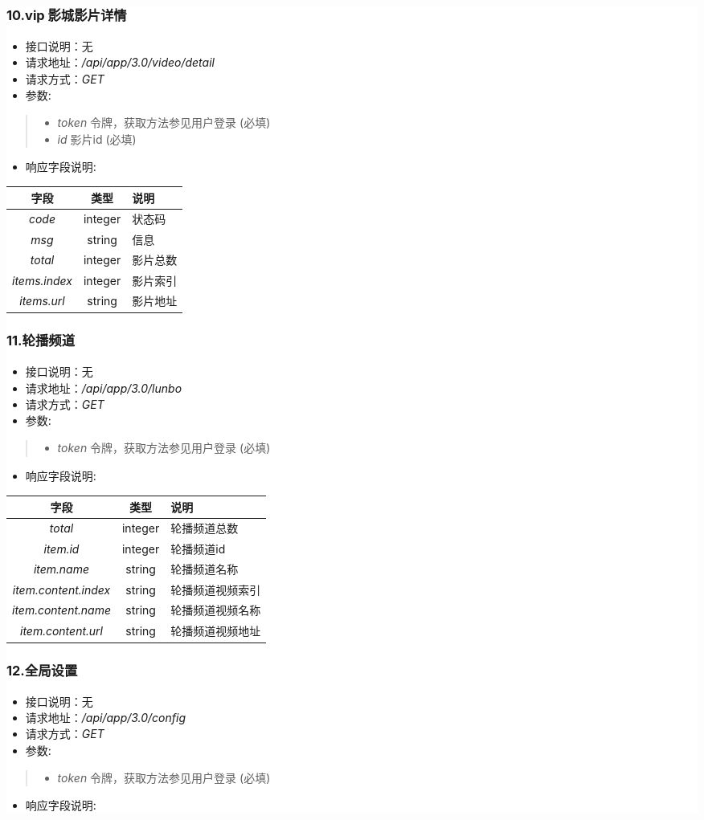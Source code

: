 ### 10.**vip 影城影片详情**
* 接口说明：无
* 请求地址：*/api/app/3.0/video/detail*
* 请求方式：*GET*
* 参数:
>* *token* 令牌，获取方法参见用户登录 (必填)
>* *id* 影片id (必填)

* 响应字段说明:

| 字段 | 类型 | 说明 |	  
| :--: | :--:| :-- |
| *code* | integer | 状态码|
| *msg* | string | 信息 |
| *total* | integer | 影片总数 |
| *items.index* | integer | 影片索引 |
| *items.url* | string | 影片地址 |

### 11.**轮播频道**
* 接口说明：无
* 请求地址：*/api/app/3.0/lunbo*
* 请求方式：*GET*
* 参数:
>* *token* 令牌，获取方法参见用户登录 (必填)

* 响应字段说明:

| 字段 | 类型 | 说明 |	  
| :--: | :--:| :-- |
| *total* | integer | 轮播频道总数 |
| *item.id* | integer | 轮播频道id |
| *item.name* | string | 轮播频道名称 |
| *item.content.index* | string | 轮播频道视频索引 |
| *item.content.name* | string | 轮播频道视频名称 |
| *item.content.url* | string | 轮播频道视频地址 |

### 12.**全局设置**
* 接口说明：无
* 请求地址：*/api/app/3.0/config*
* 请求方式：*GET*
* 参数:
>* *token* 令牌，获取方法参见用户登录 (必填)

* 响应字段说明:
